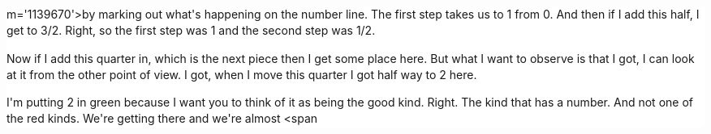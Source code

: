   m='1139670'>by</span> <span m='1139920'>marking</span> <span
  m='1140530'>out</span> <span m='1140760'>what's</span> <span
  m='1140980'>happening</span> <span m='1141360'>on</span> <span
  m='1141500'>the</span> <span m='1141560'>number</span> <span
  m='1141890'>line.</span> <span m='1142730'>The</span> <span
  m='1142840'>first</span> <span m='1143180'>step</span> <span
  m='1143480'>takes</span> <span m='1143790'>us</span> <span
  m='1143980'>to</span> <span m='1144110'>1</span> <span m='1144850'>from</span>
  <span m='1145170'>0.</span> <span m='1146630'>And</span> <span
  m='1146920'>then</span> <span m='1147010'>if</span> <span m='1147110'>I</span>
  <span m='1147240'>add</span> <span m='1147590'>this</span> <span
  m='1147790'>half,</span> <span m='1148970'>I</span> <span
  m='1149130'>get</span> <span m='1149340'>to</span> <span
  m='1149460'>3/2.</span> <span m='1151790'>Right,</span> <span
  m='1152530'>so</span> <span m='1152760'>the</span> <span
  m='1152850'>first</span> <span m='1153130'>step</span> <span
  m='1153390'>was</span> <span m='1153560'>1</span> <span m='1153880'>and</span>
  <span m='1154070'>the</span> <span m='1154130'>second</span> <span
  m='1154450'>step</span> <span m='1154750'>was</span> <span
  m='1154920'>1/2.</span> </p><p><span m='1156240'>Now</span> <span
  m='1156610'>if</span> <span m='1156710'>I</span> <span m='1156910'>add</span>
  <span m='1157200'>this</span> <span m='1157400'>quarter</span> <span
  m='1157940'>in,</span> <span m='1158680'>which</span> <span
  m='1158830'>is</span> <span m='1158940'>the</span> <span
  m='1159050'>next</span> <span m='1159470'>piece</span> <span
  m='1160510'>then</span> <span m='1160940'>I</span> <span
  m='1161060'>get</span> <span m='1161390'>some</span> <span
  m='1161590'>place</span> <span m='1161910'>here.</span> <span
  m='1162400'>But</span> <span m='1162630'>what</span> <span
  m='1162880'>I</span> <span m='1162930'>want</span> <span m='1163120'>to</span>
  <span m='1163210'>observe</span> <span m='1163900'>is</span> <span
  m='1164350'>that</span> <span m='1168360'>I got, I</span> <span
  m='1168480'>can</span> <span m='1168630'>look</span> <span
  m='1168770'>at</span> <span m='1168890'>it</span> <span
  m='1169000'>from</span> <span m='1169120'>the</span> <span
  m='1169210'>other</span> <span m='1169390'>point</span> <span
  m='1169640'>of</span> <span m='1169700'>view.</span> <span m='1171130'>I got,
  when</span> <span m='1171320'>I</span> <span m='1171360'>move</span> <span
  m='1171590'>this</span> <span m='1171790'>quarter</span> <span
  m='1172170'>I</span> <span m='1172270'>got</span> <span
  m='1172500'>half</span> <span m='1172960'>way</span> <span
  m='1173230'>to</span> <span m='1173350'>2</span> <span
  m='1174230'>here.</span> </p><p><span m='1176240'>I'm</span> <span
  m='1176690'>putting</span> <span m='1177030'>2</span> <span
  m='1177250'>in</span> <span m='1177430'>green</span> <span
  m='1177960'>because</span> <span m='1178550'>I</span> <span
  m='1178690'>want</span> <span m='1178920'>you</span> <span
  m='1179000'>to</span> <span m='1179100'>think</span> <span
  m='1179420'>of</span> <span m='1179520'>it</span> <span m='1180040'>as</span>
  <span m='1180300'>being</span> <span m='1181980'>the</span> <span
  m='1182100'>good</span> <span m='1182330'>kind.</span> <span
  m='1182950'>Right.</span> <span m='1183970'>The</span> <span
  m='1184070'>kind</span> <span m='1184400'>that</span> <span
  m='1184490'>has</span> <span m='1184690'>a</span> <span
  m='1184730'>number.</span> <span m='1185420'>And</span> <span
  m='1185565'>not</span> <span m='1185710'>one</span> <span
  m='1185820'>of</span> <span m='1185920'>the</span> <span
  m='1185990'>red</span> <span m='1186300'>kinds.</span> <span
  m='1187280'>We're</span> <span m='1187410'>getting</span> <span
  m='1187770'>there</span> <span m='1188650'>and</span> <span
  m='1188770'>we're</span> <span m='1188870'>almost</span> <span
